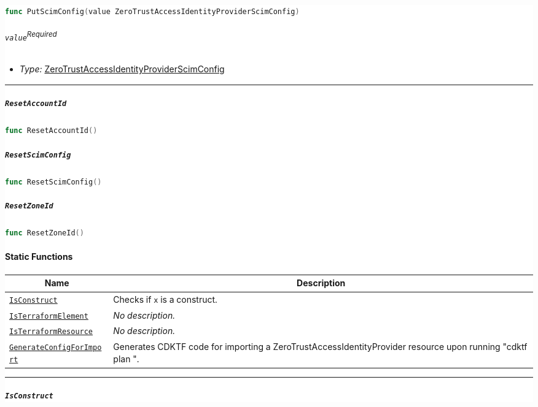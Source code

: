 ```go
func PutScimConfig(value ZeroTrustAccessIdentityProviderScimConfig)
```

###### `value`<sup>Required</sup> <a name="value" id="@cdktf/provider-cloudflare.zeroTrustAccessIdentityProvider.ZeroTrustAccessIdentityProvider.putScimConfig.parameter.value"></a>

- *Type:* <a href="#@cdktf/provider-cloudflare.zeroTrustAccessIdentityProvider.ZeroTrustAccessIdentityProviderScimConfig">ZeroTrustAccessIdentityProviderScimConfig</a>

---

##### `ResetAccountId` <a name="ResetAccountId" id="@cdktf/provider-cloudflare.zeroTrustAccessIdentityProvider.ZeroTrustAccessIdentityProvider.resetAccountId"></a>

```go
func ResetAccountId()
```

##### `ResetScimConfig` <a name="ResetScimConfig" id="@cdktf/provider-cloudflare.zeroTrustAccessIdentityProvider.ZeroTrustAccessIdentityProvider.resetScimConfig"></a>

```go
func ResetScimConfig()
```

##### `ResetZoneId` <a name="ResetZoneId" id="@cdktf/provider-cloudflare.zeroTrustAccessIdentityProvider.ZeroTrustAccessIdentityProvider.resetZoneId"></a>

```go
func ResetZoneId()
```

#### Static Functions <a name="Static Functions" id="Static Functions"></a>

| **Name** | **Description** |
| --- | --- |
| <code><a href="#@cdktf/provider-cloudflare.zeroTrustAccessIdentityProvider.ZeroTrustAccessIdentityProvider.isConstruct">IsConstruct</a></code> | Checks if `x` is a construct. |
| <code><a href="#@cdktf/provider-cloudflare.zeroTrustAccessIdentityProvider.ZeroTrustAccessIdentityProvider.isTerraformElement">IsTerraformElement</a></code> | *No description.* |
| <code><a href="#@cdktf/provider-cloudflare.zeroTrustAccessIdentityProvider.ZeroTrustAccessIdentityProvider.isTerraformResource">IsTerraformResource</a></code> | *No description.* |
| <code><a href="#@cdktf/provider-cloudflare.zeroTrustAccessIdentityProvider.ZeroTrustAccessIdentityProvider.generateConfigForImport">GenerateConfigForImport</a></code> | Generates CDKTF code for importing a ZeroTrustAccessIdentityProvider resource upon running "cdktf plan <stack-name>". |

---

##### `IsConstruct` <a name="IsConstruct" id="@cdktf/provider-cloudflare.zeroTrustAccessIdentityProvider.ZeroTrustAccessIdentityProvider.isConstruct"></a>
